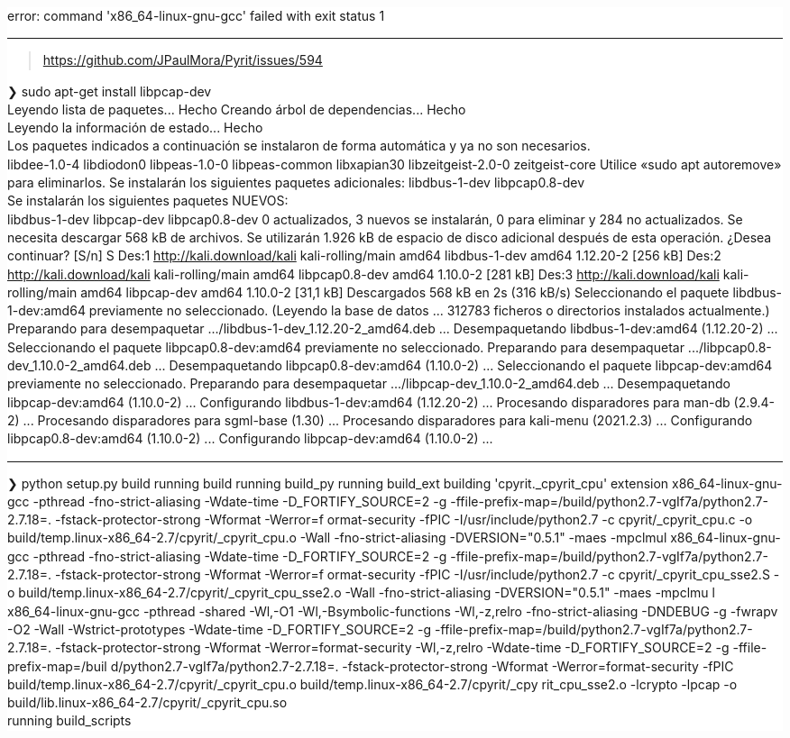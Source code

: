 error: command 'x86_64-linux-gnu-gcc' failed with exit status 1

-----
> https://github.com/JPaulMora/Pyrit/issues/594

❯ sudo apt-get install libpcap-dev                                                                    
Leyendo lista de paquetes... Hecho
Creando árbol de dependencias... Hecho                                                                
Leyendo la información de estado... Hecho                                                             
Los paquetes indicados a continuación se instalaron de forma automática y ya no son necesarios.       
  libdee-1.0-4 libdiodon0 libpeas-1.0-0 libpeas-common libxapian30 libzeitgeist-2.0-0 zeitgeist-core
Utilice «sudo apt autoremove» para eliminarlos.
Se instalarán los siguientes paquetes adicionales:
  libdbus-1-dev libpcap0.8-dev                                                                 
Se instalarán los siguientes paquetes NUEVOS:                                                  
  libdbus-1-dev libpcap-dev libpcap0.8-dev
0 actualizados, 3 nuevos se instalarán, 0 para eliminar y 284 no actualizados.
Se necesita descargar 568 kB de archivos.
Se utilizarán 1.926 kB de espacio de disco adicional después de esta operación.
¿Desea continuar? [S/n] S
Des:1 http://kali.download/kali kali-rolling/main amd64 libdbus-1-dev amd64 1.12.20-2 [256 kB]
Des:2 http://kali.download/kali kali-rolling/main amd64 libpcap0.8-dev amd64 1.10.0-2 [281 kB]
Des:3 http://kali.download/kali kali-rolling/main amd64 libpcap-dev amd64 1.10.0-2 [31,1 kB]
Descargados 568 kB en 2s (316 kB/s)
Seleccionando el paquete libdbus-1-dev:amd64 previamente no seleccionado.
(Leyendo la base de datos ... 312783 ficheros o directorios instalados actualmente.)
Preparando para desempaquetar .../libdbus-1-dev_1.12.20-2_amd64.deb ...
Desempaquetando libdbus-1-dev:amd64 (1.12.20-2) ...
Seleccionando el paquete libpcap0.8-dev:amd64 previamente no seleccionado.
Preparando para desempaquetar .../libpcap0.8-dev_1.10.0-2_amd64.deb ...
Desempaquetando libpcap0.8-dev:amd64 (1.10.0-2) ...
Seleccionando el paquete libpcap-dev:amd64 previamente no seleccionado.
Preparando para desempaquetar .../libpcap-dev_1.10.0-2_amd64.deb ...
Desempaquetando libpcap-dev:amd64 (1.10.0-2) ...
Configurando libdbus-1-dev:amd64 (1.12.20-2) ...
Procesando disparadores para man-db (2.9.4-2) ...
Procesando disparadores para sgml-base (1.30) ...
Procesando disparadores para kali-menu (2021.2.3) ...
Configurando libpcap0.8-dev:amd64 (1.10.0-2) ...
Configurando libpcap-dev:amd64 (1.10.0-2) ...


-----
❯ python setup.py build
running build
running build_py
running build_ext
building 'cpyrit._cpyrit_cpu' extension
x86_64-linux-gnu-gcc -pthread -fno-strict-aliasing -Wdate-time -D_FORTIFY_SOURCE=2 -g -ffile-prefix-map=/build/python2.7-vgIf7a/python2.7-2.7.18=. -fstack-protector-strong -Wformat -Werror=f
ormat-security -fPIC -I/usr/include/python2.7 -c cpyrit/_cpyrit_cpu.c -o build/temp.linux-x86_64-2.7/cpyrit/_cpyrit_cpu.o -Wall -fno-strict-aliasing -DVERSION="0.5.1" -maes -mpclmul
x86_64-linux-gnu-gcc -pthread -fno-strict-aliasing -Wdate-time -D_FORTIFY_SOURCE=2 -g -ffile-prefix-map=/build/python2.7-vgIf7a/python2.7-2.7.18=. -fstack-protector-strong -Wformat -Werror=f
ormat-security -fPIC -I/usr/include/python2.7 -c cpyrit/_cpyrit_cpu_sse2.S -o build/temp.linux-x86_64-2.7/cpyrit/_cpyrit_cpu_sse2.o -Wall -fno-strict-aliasing -DVERSION="0.5.1" -maes -mpclmu
l                                              
x86_64-linux-gnu-gcc -pthread -shared -Wl,-O1 -Wl,-Bsymbolic-functions -Wl,-z,relro -fno-strict-aliasing -DNDEBUG -g -fwrapv -O2 -Wall -Wstrict-prototypes -Wdate-time -D_FORTIFY_SOURCE=2 -g 
-ffile-prefix-map=/build/python2.7-vgIf7a/python2.7-2.7.18=. -fstack-protector-strong -Wformat -Werror=format-security -Wl,-z,relro -Wdate-time -D_FORTIFY_SOURCE=2 -g -ffile-prefix-map=/buil
d/python2.7-vgIf7a/python2.7-2.7.18=. -fstack-protector-strong -Wformat -Werror=format-security -fPIC build/temp.linux-x86_64-2.7/cpyrit/_cpyrit_cpu.o build/temp.linux-x86_64-2.7/cpyrit/_cpy
rit_cpu_sse2.o -lcrypto -lpcap -o build/lib.linux-x86_64-2.7/cpyrit/_cpyrit_cpu.so             
running build_scripts